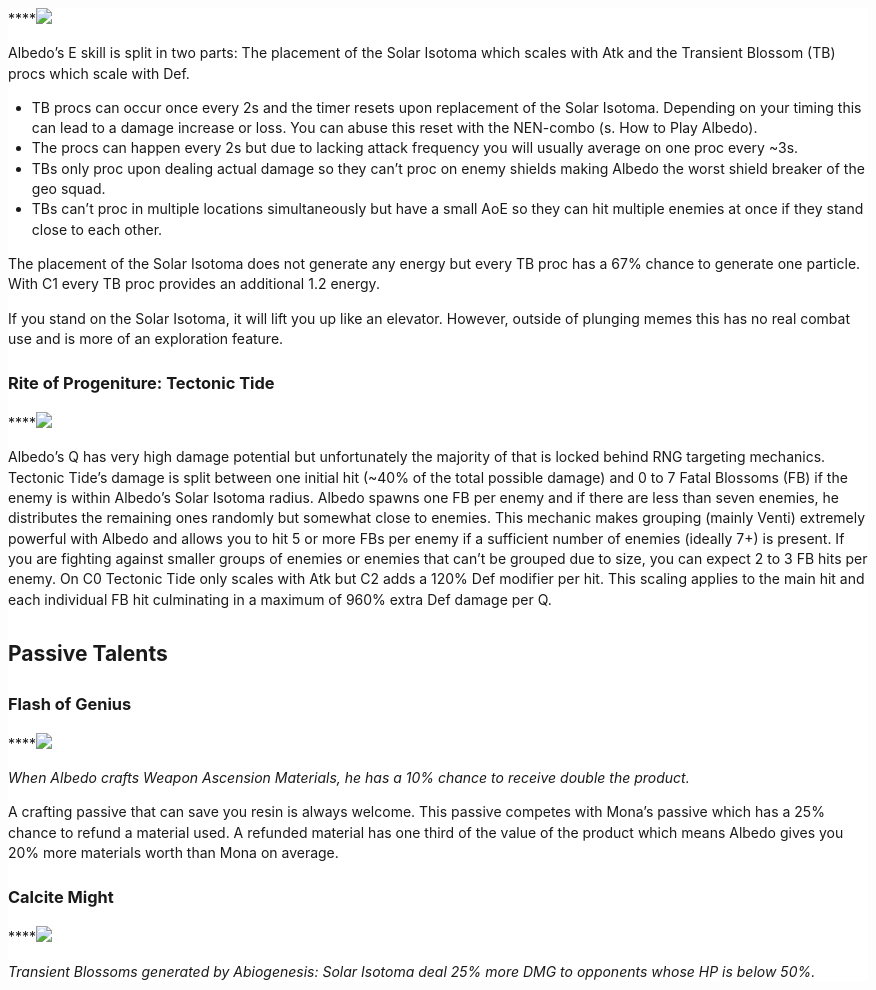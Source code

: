 \*\*\*\*![](.gitbook/assets/4%20%281%29.png)

Albedo’s E skill is split in two parts: The placement of the Solar Isotoma which scales with Atk and the Transient Blossom \(TB\) procs which scale with Def.

* TB procs can occur once every 2s and the timer resets upon replacement of the Solar Isotoma. Depending on your timing this can lead to a damage increase or loss. You can abuse this reset with the NEN-combo \(s. How to Play Albedo\).
* The procs can happen every 2s but due to lacking attack frequency you will usually average on one proc every ~3s.
* TBs only proc upon dealing actual damage so they can’t proc on enemy shields making Albedo the worst shield breaker of the geo squad.
* TBs can’t proc in multiple locations simultaneously but have a small AoE so they can hit multiple enemies at once if they stand close to each other.

The placement of the Solar Isotoma does not generate any energy but every TB proc has a 67% chance to generate one particle. With C1 every TB proc provides an additional 1.2 energy.

If you stand on the Solar Isotoma, it will lift you up like an elevator. However, outside of plunging memes this has no real combat use and is more of an exploration feature.

### **Rite of Progeniture: Tectonic Tide**

\*\*\*\*![](.gitbook/assets/5%20%281%29.png)

Albedo’s Q has very high damage potential but unfortunately the majority of that is locked behind RNG targeting mechanics. Tectonic Tide’s damage is split between one initial hit \(~40% of the total possible damage\) and 0 to 7 Fatal Blossoms \(FB\) if the enemy is within Albedo’s Solar Isotoma radius. Albedo spawns one FB per enemy and if there are less than seven enemies, he distributes the remaining ones randomly but somewhat close to enemies. This mechanic makes grouping \(mainly Venti\) extremely powerful with Albedo and allows you to hit 5 or more FBs per enemy if a sufficient number of enemies \(ideally 7+\) is present. If you are fighting against smaller groups of enemies or enemies that can’t be grouped due to size, you can expect 2 to 3 FB hits per enemy. On C0 Tectonic Tide only scales with Atk but C2 adds a 120% Def modifier per hit. This scaling applies to the main hit and each individual FB hit culminating in a maximum of 960% extra Def damage per Q.

## **Passive Talents**

### **Flash of Genius**

\*\*\*\*![](.gitbook/assets/6.png)

_When Albedo crafts Weapon Ascension Materials, he has a 10% chance to receive double the product._

A crafting passive that can save you resin is always welcome. This passive competes with Mona’s passive which has a 25% chance to refund a material used. A refunded material has one third of the value of the product which means Albedo gives you 20% more materials worth than Mona on average.

### **Calcite Might**

\*\*\*\*![](.gitbook/assets/7.png)

_Transient Blossoms generated by Abiogenesis: Solar Isotoma deal 25% more DMG to opponents whose HP is below 50%._
